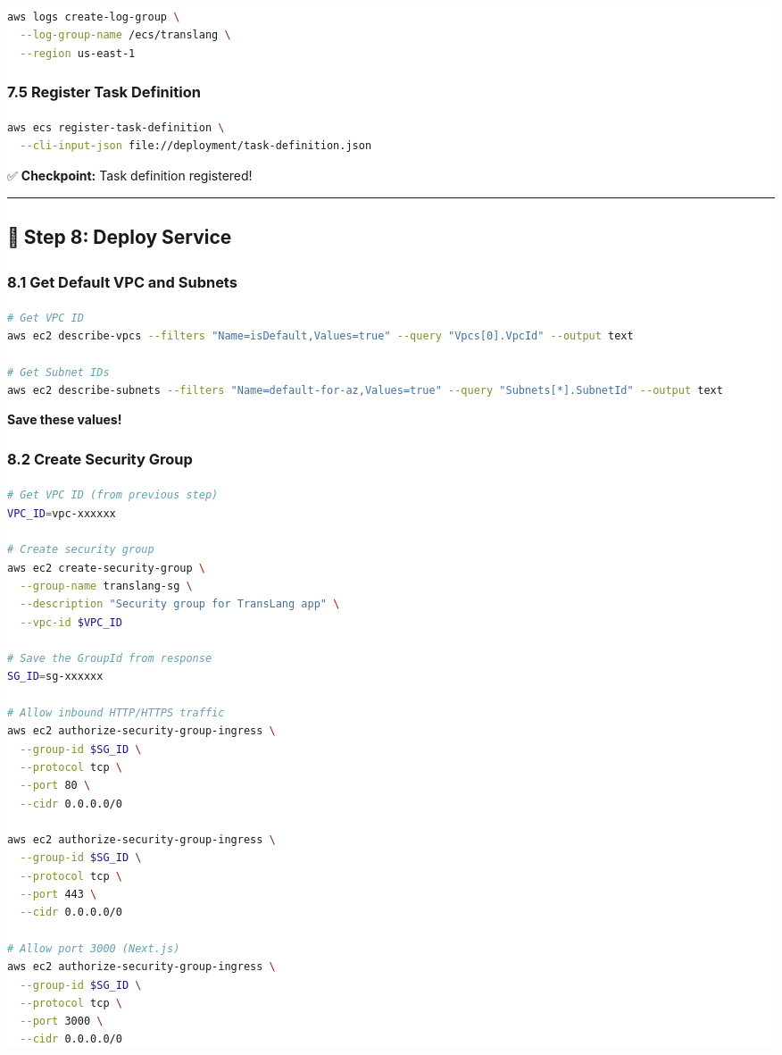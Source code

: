 ```bash
aws logs create-log-group \
  --log-group-name /ecs/translang \
  --region us-east-1
```

### 7.5 Register Task Definition

```bash
aws ecs register-task-definition \
  --cli-input-json file://deployment/task-definition.json
```

✅ **Checkpoint:** Task definition registered!

---

## 🚀 Step 8: Deploy Service

### 8.1 Get Default VPC and Subnets

```bash
# Get VPC ID
aws ec2 describe-vpcs --filters "Name=isDefault,Values=true" --query "Vpcs[0].VpcId" --output text

# Get Subnet IDs
aws ec2 describe-subnets --filters "Name=default-for-az,Values=true" --query "Subnets[*].SubnetId" --output text
```

**Save these values!**

### 8.2 Create Security Group

```bash
# Get VPC ID (from previous step)
VPC_ID=vpc-xxxxxx

# Create security group
aws ec2 create-security-group \
  --group-name translang-sg \
  --description "Security group for TransLang app" \
  --vpc-id $VPC_ID

# Save the GroupId from response
SG_ID=sg-xxxxxx

# Allow inbound HTTP/HTTPS traffic
aws ec2 authorize-security-group-ingress \
  --group-id $SG_ID \
  --protocol tcp \
  --port 80 \
  --cidr 0.0.0.0/0

aws ec2 authorize-security-group-ingress \
  --group-id $SG_ID \
  --protocol tcp \
  --port 443 \
  --cidr 0.0.0.0/0

# Allow port 3000 (Next.js)
aws ec2 authorize-security-group-ingress \
  --group-id $SG_ID \
  --protocol tcp \
  --port 3000 \
  --cidr 0.0.0.0/0
```